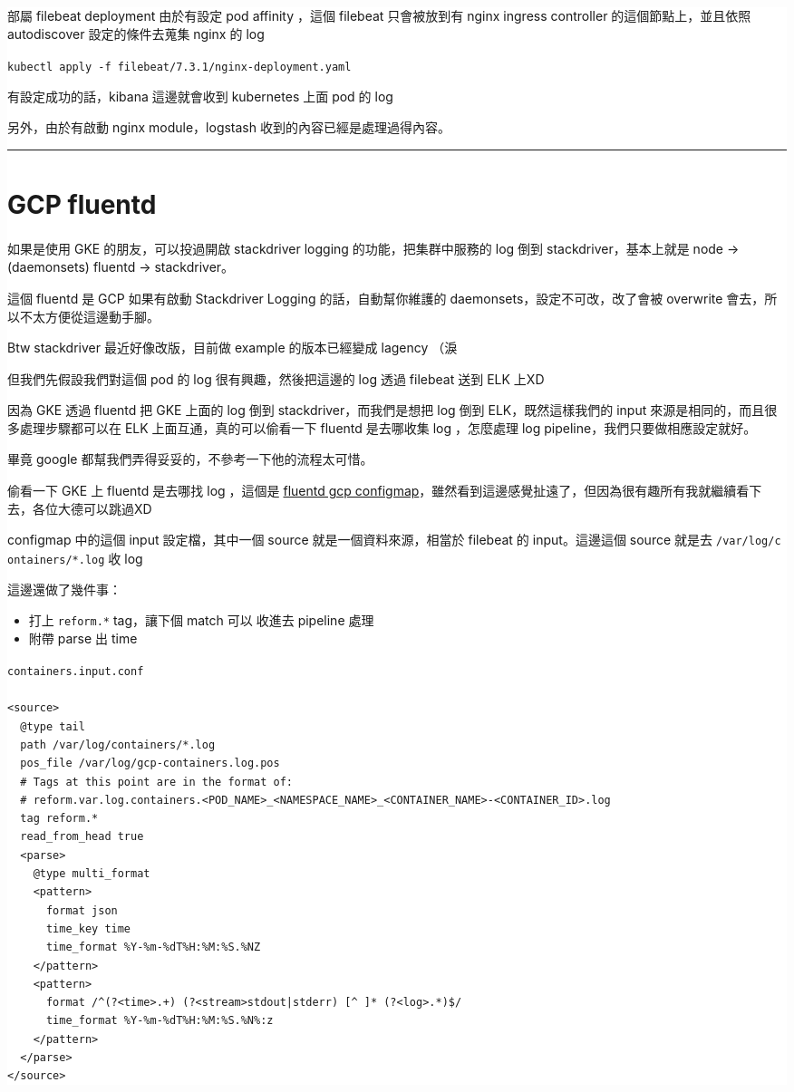 部屬 filebeat deployment
由於有設定 pod affinity ，這個 filebeat 只會被放到有 nginx ingress controller 的這個節點上，並且依照 autodiscover 設定的條件去蒐集 nginx 的 log
```
kubectl apply -f filebeat/7.3.1/nginx-deployment.yaml
```

有設定成功的話，kibana 這邊就會收到 kubernetes 上面 pod 的 log

另外，由於有啟動 nginx module，logstash 收到的內容已經是處理過得內容。

---

# GCP fluentd

如果是使用 GKE 的朋友，可以投過開啟 stackdriver logging 的功能，把集群中服務的 log 倒到 stackdriver，基本上就是 node -> (daemonsets) fluentd -> stackdriver。

這個 fluentd 是 GCP 如果有啟動 Stackdriver Logging 的話，自動幫你維護的 daemonsets，設定不可改，改了會被 overwrite 會去，所以不太方便從這邊動手腳。

Btw stackdriver 最近好像改版，目前做 example 的版本已經變成 lagency （淚

但我們先假設我們對這個 pod 的 log 很有興趣，然後把這邊的 log 透過 filebeat 送到 ELK 上XD

因為 GKE 透過 fluentd 把 GKE 上面的 log 倒到 stackdriver，而我們是想把 log 倒到 ELK，既然這樣我們的 input 來源是相同的，而且很多處理步驟都可以在 ELK 上面互通，真的可以偷看一下 fluentd 是去哪收集 log ，怎麼處理 log pipeline，我們只要做相應設定就好。

畢竟 google 都幫我們弄得妥妥的，不參考一下他的流程太可惜。

偷看一下 GKE 上 fluentd 是去哪找 log ，這個是 [fluentd gcp configmap](https://github.com/kubernetes/kubernetes/blob/master/cluster/addons/fluentd-gcp/fluentd-gcp-configmap.yaml)，雖然看到這邊感覺扯遠了，但因為很有趣所有我就繼續看下去，各位大德可以跳過XD

configmap 中的這個 input 設定檔，其中一個 source 就是一個資料來源，相當於 filebeat 的 input。這邊這個 source 就是去 `/var/log/containers/*.log`  收 log 

這邊還做了幾件事：

* 打上 `reform.*` tag，讓下個 match 可以 收進去 pipeline 處理
* 附帶 parse 出 time

```
containers.input.conf

<source>
  @type tail
  path /var/log/containers/*.log
  pos_file /var/log/gcp-containers.log.pos
  # Tags at this point are in the format of:
  # reform.var.log.containers.<POD_NAME>_<NAMESPACE_NAME>_<CONTAINER_NAME>-<CONTAINER_ID>.log
  tag reform.*
  read_from_head true
  <parse>
    @type multi_format
    <pattern>
      format json
      time_key time
      time_format %Y-%m-%dT%H:%M:%S.%NZ
    </pattern>
    <pattern>
      format /^(?<time>.+) (?<stream>stdout|stderr) [^ ]* (?<log>.*)$/
      time_format %Y-%m-%dT%H:%M:%S.%N%:z
    </pattern>
  </parse>
</source>
```
